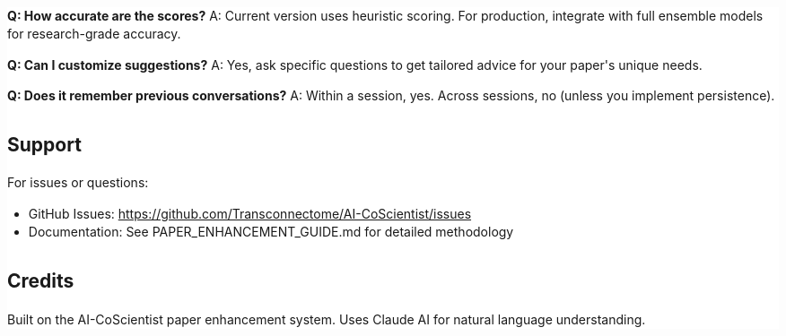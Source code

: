 **Q: How accurate are the scores?**
A: Current version uses heuristic scoring. For production, integrate with full ensemble models for research-grade accuracy.

**Q: Can I customize suggestions?**
A: Yes, ask specific questions to get tailored advice for your paper's unique needs.

**Q: Does it remember previous conversations?**
A: Within a session, yes. Across sessions, no (unless you implement persistence).

## Support

For issues or questions:
- GitHub Issues: https://github.com/Transconnectome/AI-CoScientist/issues
- Documentation: See PAPER_ENHANCEMENT_GUIDE.md for detailed methodology

## Credits

Built on the AI-CoScientist paper enhancement system.
Uses Claude AI for natural language understanding.
